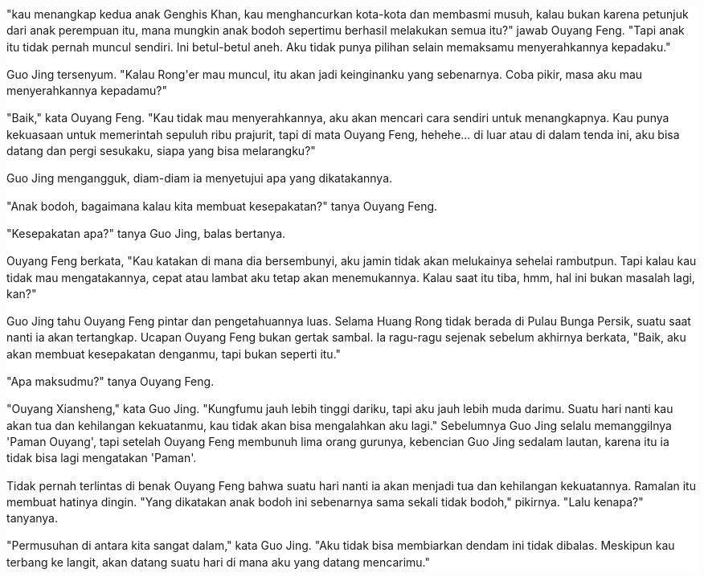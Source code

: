"kau menangkap kedua anak Genghis Khan, kau menghancurkan kota-kota dan membasmi musuh, kalau bukan karena
petunjuk dari anak perempuan itu, mana mungkin anak bodoh sepertimu berhasil melakukan semua itu?" jawab 
Ouyang Feng. "Tapi anak itu tidak pernah muncul sendiri. Ini betul-betul aneh. Aku tidak punya pilihan selain
memaksamu menyerahkannya kepadaku."

Guo Jing tersenyum. "Kalau Rong'er mau muncul, itu akan jadi keinginanku yang sebenarnya. Coba pikir, masa aku mau 
menyerahkannya kepadamu?"

"Baik," kata Ouyang Feng. "Kau tidak mau menyerahkannya, aku akan mencari cara sendiri untuk menangkapnya. Kau 
punya kekuasaan untuk memerintah sepuluh ribu prajurit, tapi di mata Ouyang Feng, hehehe... di luar atau di dalam
tenda ini, aku bisa datang dan pergi sesukaku, siapa yang bisa melarangku?"

Guo Jing mengangguk, diam-diam ia menyetujui apa yang dikatakannya.

"Anak bodoh, bagaimana kalau kita membuat kesepakatan?" tanya Ouyang Feng.

"Kesepakatan apa?" tanya Guo Jing, balas bertanya.

Ouyang Feng berkata, "Kau katakan di mana dia bersembunyi, aku jamin tidak akan melukainya sehelai rambutpun.
Tapi kalau kau tidak mau mengatakannya, cepat atau lambat aku tetap akan menemukannya. Kalau saat itu tiba, 
hmm, hal ini bukan masalah lagi, kan?"

Guo Jing tahu Ouyang Feng pintar dan pengetahuannya luas. Selama Huang Rong tidak berada di Pulau Bunga Persik,
suatu saat nanti ia akan tertangkap. Ucapan Ouyang Feng bukan gertak sambal. Ia ragu-ragu sejenak sebelum 
akhirnya berkata, "Baik, aku akan membuat kesepakatan denganmu, tapi bukan seperti itu."

"Apa maksudmu?" tanya Ouyang Feng.

"Ouyang Xiansheng," kata Guo Jing. "Kungfumu jauh lebih tinggi dariku, tapi aku jauh lebih muda darimu. Suatu hari 
nanti kau akan tua dan kehilangan kekuatanmu, kau tidak akan bisa mengalahkan aku lagi." Sebelumnya Guo Jing selalu
memanggilnya 'Paman Ouyang', tapi setelah Ouyang Feng membunuh lima orang gurunya, kebencian Guo Jing sedalam lautan,
karena itu ia tidak bisa lagi mengatakan 'Paman'.

Tidak pernah terlintas di benak Ouyang Feng bahwa suatu hari nanti ia akan menjadi tua dan kehilangan kekuatannya.
Ramalan itu membuat hatinya dingin. "Yang dikatakan anak bodoh ini sebenarnya sama sekali tidak bodoh," pikirnya.
"Lalu kenapa?" tanyanya.

"Permusuhan di antara kita sangat dalam," kata Guo Jing. "Aku tidak bisa membiarkan dendam ini tidak dibalas. Meskipun
kau terbang ke langit, akan datang suatu hari di mana aku yang datang mencarimu."
